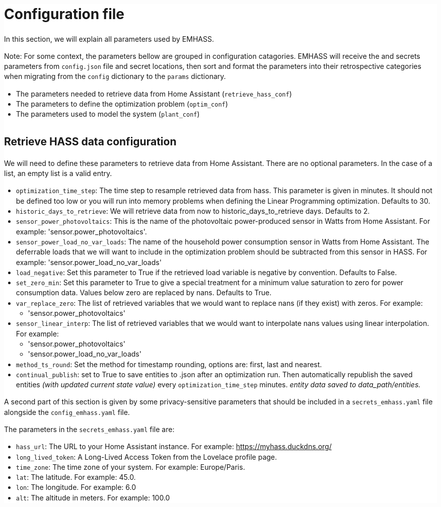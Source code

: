# Configuration file

In this section, we will explain all parameters used by EMHASS.

Note: For some context, the parameters bellow are grouped in configuration catagories. EMHASS will receive the and secrets parameters from `config.json` file and secret locations, then sort and format the parameters into their retrospective categories when migrating from the `config` dictionary to the `params` dictionary.
- The parameters needed to retrieve data from Home Assistant (`retrieve_hass_conf`)
- The parameters to define the optimization problem (`optim_conf`)
- The parameters used to model the system (`plant_conf`)

## Retrieve HASS data configuration

We will need to define these parameters to retrieve data from Home Assistant. There are no optional parameters. In the case of a list, an empty list is a valid entry.

- `optimization_time_step`: The time step to resample retrieved data from hass. This parameter is given in minutes. It should not be defined too low or you will run into memory problems when defining the Linear Programming optimization. Defaults to 30. 
- `historic_days_to_retrieve`: We will retrieve data from now to historic_days_to_retrieve days. Defaults to 2.
- `sensor_power_photovoltaics`: This is the name of the photovoltaic power-produced sensor in Watts from Home Assistant. For example: 'sensor.power_photovoltaics'.
- `sensor_power_load_no_var_loads`: The name of the household power consumption sensor in Watts from Home Assistant. The deferrable loads that we will want to include in the optimization problem should be subtracted from this sensor in HASS. For example: 'sensor.power_load_no_var_loads'
- `load_negative`: Set this parameter to True if the retrieved load variable is negative by convention. Defaults to False.
- `set_zero_min`: Set this parameter to True to give a special treatment for a minimum value saturation to zero for power consumption data. Values below zero are replaced by nans. Defaults to True.
- `var_replace_zero`: The list of retrieved variables that we would want to replace nans (if they exist) with zeros. For example:
	- 'sensor.power_photovoltaics'
- `sensor_linear_interp`: The list of retrieved variables that we would want to interpolate nans values using linear interpolation. For example:
	- 'sensor.power_photovoltaics'
	- 'sensor.power_load_no_var_loads'
- `method_ts_round`: Set the method for timestamp rounding, options are: first, last and nearest.
- `continual_publish`: set to True to save entities to .json after an optimization run. Then automatically republish the saved entities *(with updated current state value)* every `optimization_time_step` minutes. *entity data saved to data_path/entities.*

A second part of this section is given by some privacy-sensitive parameters that should be included in a `secrets_emhass.yaml` file alongside the `config_emhass.yaml` file.

The parameters in the `secrets_emhass.yaml` file are:

- `hass_url`: The URL to your Home Assistant instance. For example: https://myhass.duckdns.org/
- `long_lived_token`: A Long-Lived Access Token from the Lovelace profile page.
- `time_zone`: The time zone of your system. For example: Europe/Paris.
- `lat`: The latitude. For example: 45.0.
- `lon`: The longitude. For example: 6.0
- `alt`: The altitude in meters. For example: 100.0
